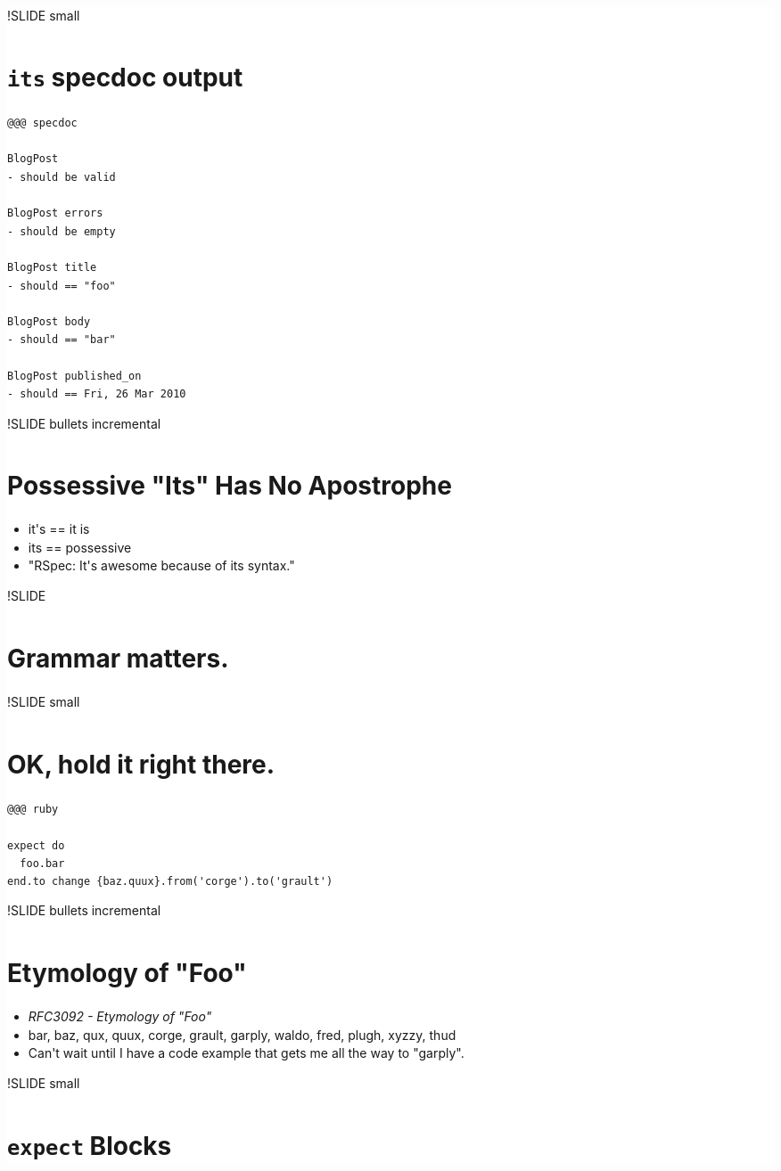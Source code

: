 !SLIDE small
# `its` specdoc output

    @@@ specdoc

    BlogPost
    - should be valid

    BlogPost errors
    - should be empty

    BlogPost title
    - should == "foo"

    BlogPost body
    - should == "bar"

    BlogPost published_on
    - should == Fri, 26 Mar 2010



!SLIDE bullets incremental
# Possessive "Its" Has No Apostrophe ###################################

* it's == it is
* its == possessive
* "RSpec:  It's awesome because of its syntax."

!SLIDE
# Grammar matters.


!SLIDE small
# OK, hold it right there.

    @@@ ruby

    expect do
      foo.bar
    end.to change {baz.quux}.from('corge').to('grault')

!SLIDE bullets incremental
# Etymology of "Foo"
* _RFC3092 - Etymology of "Foo"_
* bar, baz, qux, quux, corge, grault, garply, waldo, fred, plugh, xyzzy, thud
* Can't wait until I have a code example that gets me all the way to "garply".

!SLIDE small
# `expect` Blocks ######################################################
